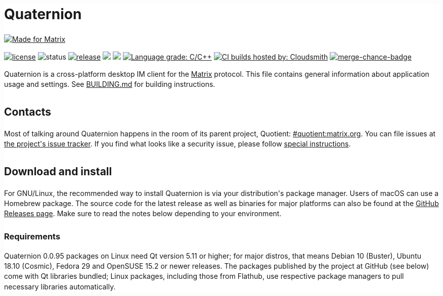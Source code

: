 # Quaternion

<a href='https://matrix.org'><img src='https://matrix.org/docs/projects/images/made-for-matrix.png' alt='Made for Matrix' height=64 target=_blank /></a>

[![license](https://img.shields.io/github/license/quotient-im/quaternion.svg)](https://github.com/quotient-im/Quaternion/blob/master/COPYING)
![status](https://img.shields.io/badge/status-beta-yellow.svg)
[![release](https://img.shields.io/github/release/quotient-im/quaternion/all.svg)](https://github.com/quotient-im/Quaternion/releases/latest)
[![](https://img.shields.io/matrix/quotient:matrix.org.svg)](https://matrix.to/#/#quotient:matrix.org)
[![](https://img.shields.io/cii/percentage/1663.svg?label=CII%20best%20practices)](https://bestpractices.coreinfrastructure.org/projects/1663/badge)
[![Language grade: C/C++](https://img.shields.io/lgtm/grade/cpp/g/quotient-im/Quaternion.svg?logo=lgtm&logoWidth=18)](https://lgtm.com/projects/g/quotient-im/Quaternion/context:cpp)
[![CI builds hosted by: Cloudsmith](https://img.shields.io/badge/OSS%20hosting%20by-cloudsmith-blue?logo=cloudsmith&style=flat-square)](https://cloudsmith.com)
[![merge-chance-badge](https://img.shields.io/endpoint?url=https%3A%2F%2Fmerge-chance.info%2Fbadge%3Frepo%3Dquotient-im/quaternion)](https://merge-chance.info/target?repo=quotient-im/quaternion)

Quaternion is a cross-platform desktop IM client for the [Matrix](https://matrix.org) protocol. This file contains general information about application usage and settings. See [BUILDING.md](./BUILDING.md) for building instructions.

## Contacts
Most of talking around Quaternion happens in the room of its parent project,
Quotient: [#quotient:matrix.org](https://matrix.to/#/#quotient:matrix.org).
You can file issues at
[the project's issue tracker](https://github.com/quotient-im/Quaternion/issues).
If you find what looks like a security issue, please follow
[special instructions](./SECURITY.md).

## Download and install

For GNU/Linux, the recommended way to install Quaternion is via your
distribution's package manager. Users of macOS can use a Homebrew
package. The source code for the latest release as well as binaries
for major platforms can also be found at the
[GitHub Releases page](https://github.com/quotient-im/Quaternion/releases).
Make sure to read the notes below depending to your environment.

### Requirements
Quaternion 0.0.95 packages on Linux need Qt version 5.11 or higher; for major
distros, that means Debian 10 (Buster), Ubuntu 18.10 (Cosmic), Fedora 29 and
OpenSUSE 15.2 or newer releases. The packages published by the project
at GitHub (see below) come with Qt libraries bundled; Linux packages, including
those from Flathub, use respective package managers to pull necessary libraries
automatically.
